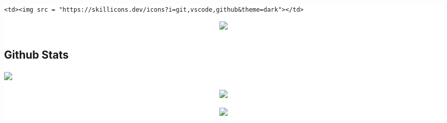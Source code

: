 	<td><img src = "https://skillicons.dev/icons?i=git,vscode,github&theme=dark"></td>
</tr>
</table>

<p align="center"><img src= 'https://capsule-render.vercel.app/api?type=rect&color=gradient&height=2.5'/></p>

## Github Stats

<img src="http://github-profile-summary-cards.vercel.app/api/cards/profile-details?username=himanshuraj2918&theme=github_dark" width="100%" />

<p align="center"><img src= 'https://capsule-render.vercel.app/api?type=rect&color=gradient&height=2.5'/></p>
<p align="center">
  <img src="https://capsule-render.vercel.app/api?type=waving&color=gradient&height=100&section=footer"/>
</p>
